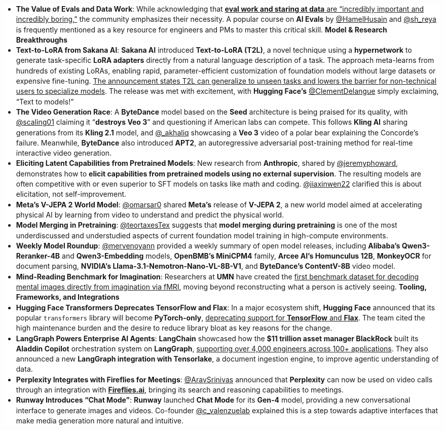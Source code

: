 - **The Value of Evals and Data Work**: While acknowledging that [**eval work and staring at data** are “incredibly important and incredibly boring,”](https://twitter.com/finbarrtimbers/status/1933278968859468161) the community emphasizes their necessity. A popular course on **AI Evals** by [@HamelHusain](https://twitter.com/HamelHusain/status/1932964208100180239) and [@sh_reya](https://twitter.com/HamelHusain/status/1932964208100180239) is frequently mentioned as a key resource for engineers and PMs to master this critical skill.
  **Model & Research Breakthroughs**
- **Text-to-LoRA from Sakana AI**: **Sakana AI** introduced **Text-to-LoRA (T2L)**, a novel technique using a **hypernetwork** to generate task-specific **LoRA adapters** directly from a natural language description of a task. The approach meta-learns from hundreds of existing LoRAs, enabling rapid, parameter-efficient customization of foundation models without large datasets or expensive fine-tuning. [The announcement states T2L can generalize to unseen tasks and lowers the barrier for non-technical users to specialize models](https://twitter.com/SakanaAILabs/status/1932972420522230214). The release was met with excitement, with **Hugging Face’s** [@ClementDelangue](https://twitter.com/ClementDelangue/status/1932977773582106973) simply exclaiming, “Text to models!”
- **The Video Generation Race**: A **ByteDance** model based on the **Seed** architecture is being praised for its quality, with [@scaling01](https://twitter.com/scaling01/status/1933048431775527006) claiming it “**destroys Veo 3**” and questioning if American labs can compete. This follows **Kling AI** sharing generations from its **Kling 2.1** model, and [@\_akhaliq](https://twitter.com/_akhaliq/status/1933069477807337771) showcasing a **Veo 3** video of a polar bear explaining the Concorde’s failure. Meanwhile, **ByteDance** also introduced **APT2**, an autoregressive adversarial post-training method for real-time interactive video generation.
- **Eliciting Latent Capabilities from Pretrained Models**: New research from **Anthropic**, shared by [@jeremyphoward](https://twitter.com/jeremyphoward/status/1932959121915195842), demonstrates how to **elicit capabilities from pretrained models using no external supervision**. The resulting models are often competitive with or even superior to SFT models on tasks like math and coding. [@jiaxinwen22](https://twitter.com/jeremyphoward/status/1933364618371739948) clarified this is about elicitation, not self-improvement.
- **Meta’s V-JEPA 2 World Model**: [@omarsar0](https://twitter.com/omarsar0/status/1932993784683303272) shared **Meta’s** release of **V-JEPA 2**, a new world model aimed at accelerating physical AI by learning from video to understand and predict the physical world.
- **Model Merging in Pretraining**: [@teortaxesTex](https://twitter.com/teortaxesTex/status/1933255559668772941) suggests that **model merging during pretraining** is one of the most underdiscussed and understudied aspects of current foundation model training in high-compute environments.
- **Weekly Model Roundup**: [@mervenoyann](https://twitter.com/mervenoyann/status/1933101803274477600) provided a weekly summary of open model releases, including **Alibaba’s Qwen3-Reranker-4B** and **Qwen3-Embedding** models, **OpenBMB’s MiniCPM4** family, **Arcee AI’s Homunculus 12B**, **MonkeyOCR** for document parsing, **NVIDIA’s Llama-3.1-Nemotron-Nano-VL-8B-V1**, and **ByteDance’s ContentV-8B** video model.
- **Mind-Reading Benchmark for Imagination**: Researchers at **UMN** have created the [first benchmark dataset for decoding mental images directly from imagination via fMRI](https://twitter.com/iScienceLuvr/status/1932945933521817988), moving beyond reconstructing what a person is actively seeing.
  **Tooling, Frameworks, and Integrations**
- **Hugging Face Transformers Deprecates TensorFlow and Flax**: In a major ecosystem shift, **Hugging Face** announced that its popular `transformers` library will become **PyTorch-only**, [deprecating support for **TensorFlow** and **Flax**](https://twitter.com/_lewtun/status/1933226225620885818). The team cited the high maintenance burden and the desire to reduce library bloat as key reasons for the change.
- **LangGraph Powers Enterprise AI Agents**: **LangChain** showcased how the **$11 trillion asset manager BlackRock** built its **Aladdin Copilot** orchestration system on **LangGraph**, [supporting over 4,000 engineers across 100+ applications](https://twitter.com/LangChainAI/status/1933216936730722794). They also announced a new **LangGraph integration with Tensorlake**, a document ingestion engine, to improve agentic understanding of data.
- **Perplexity Integrates with Fireflies for Meetings**: [@AravSrinivas](https://twitter.com/AravSrinivas/status/1933248190326976542) announced that **Perplexity** can now be used on video calls through an integration with [**Fireflies.ai**](http://fireflies.ai/), bringing its search and reasoning capabilities to meetings.
- **Runway Introduces “Chat Mode”**: **Runway** launched **Chat Mode** for its **Gen-4** model, providing a new conversational interface to generate images and videos. Co-founder [@c_valenzuelab](https://twitter.com/c_valenzuelab/status/1933238580400537698) explained this is a step towards adaptive interfaces that make media generation more natural and intuitive.